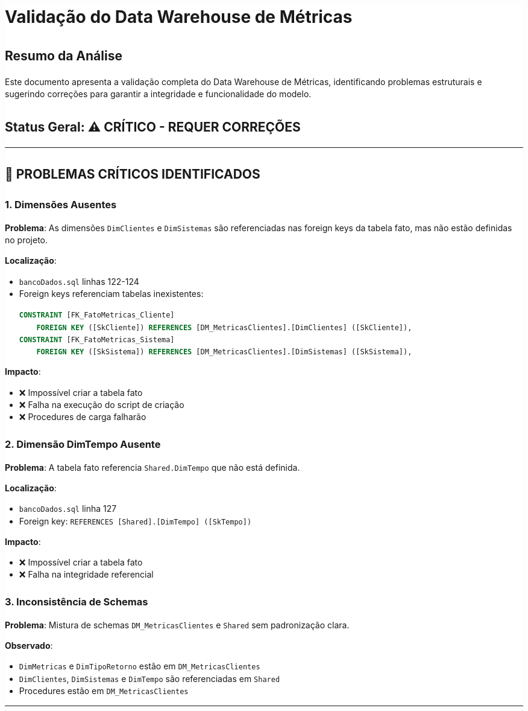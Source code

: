 # Validação do Data Warehouse de Métricas

## Resumo da Análise
Este documento apresenta a validação completa do Data Warehouse de Métricas, identificando problemas estruturais e sugerindo correções para garantir a integridade e funcionalidade do modelo.

## Status Geral: ⚠️ **CRÍTICO - REQUER CORREÇÕES**

---

## 🔴 **PROBLEMAS CRÍTICOS IDENTIFICADOS**

### 1. **Dimensões Ausentes**
**Problema**: As dimensões `DimClientes` e `DimSistemas` são referenciadas nas foreign keys da tabela fato, mas não estão definidas no projeto.

**Localização**: 
- `bancoDados.sql` linhas 122-124
- Foreign keys referenciam tabelas inexistentes:
  ```sql
  CONSTRAINT [FK_FatoMetricas_Cliente] 
      FOREIGN KEY ([SkCliente]) REFERENCES [DM_MetricasClientes].[DimClientes] ([SkCliente]),
  CONSTRAINT [FK_FatoMetricas_Sistema] 
      FOREIGN KEY ([SkSistema]) REFERENCES [DM_MetricasClientes].[DimSistemas] ([SkSistema]),
  ```

**Impacto**: 
- ❌ Impossível criar a tabela fato
- ❌ Falha na execução do script de criação
- ❌ Procedures de carga falharão

### 2. **Dimensão DimTempo Ausente**
**Problema**: A tabela fato referencia `Shared.DimTempo` que não está definida.

**Localização**: 
- `bancoDados.sql` linha 127
- Foreign key: `REFERENCES [Shared].[DimTempo] ([SkTempo])`

**Impacto**: 
- ❌ Impossível criar a tabela fato
- ❌ Falha na integridade referencial

### 3. **Inconsistência de Schemas**
**Problema**: Mistura de schemas `DM_MetricasClientes` e `Shared` sem padronização clara.

**Observado**:
- `DimMetricas` e `DimTipoRetorno` estão em `DM_MetricasClientes`
- `DimClientes`, `DimSistemas` e `DimTempo` são referenciadas em `Shared`
- Procedures estão em `DM_MetricasClientes`

---